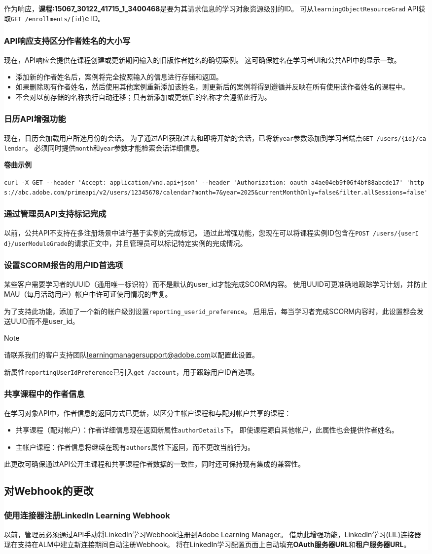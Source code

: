 作为响应，**课程:15067_30122_41715_1_3400468**&#x200B;是要为其请求信息的学习对象资源级别的ID。 可从`learningObjectResourceGrad` API获取`GET /enrollments/{id}`e ID。

### API响应支持区分作者姓名的大小写

现在，API响应会提供在课程创建或更新期间输入的旧版作者姓名的确切案例。 这可确保姓名在学习者UI和公共API中的显示一致。

* 添加新的作者姓名后，案例将完全按照输入的信息进行存储和返回。
* 如果删除现有作者姓名，然后使用其他案例重新添加该姓名，则更新后的案例将得到遵循并反映在所有使用该作者姓名的课程中。
* 不会对以前存储的名称执行自动迁移；只有新添加或更新后的名称才会遵循此行为。

### 日历API增强功能

现在，日历会加载用户所选月份的会话。 为了通过API获取过去和即将开始的会话，已将新`year`参数添加到学习者端点`GET /users/{id}/calendar`。 必须同时提供`month`和`year`参数才能检索会话详细信息。

**卷曲示例**

```
curl -X GET --header 'Accept: application/vnd.api+json' --header 'Authorization: oauth a4ae04eb9f06f4bf88abcde17' 'https://abc.adobe.com/primeapi/v2/users/12345678/calendar?month=7&year=2025&currentMonthOnly=false&filter.allSessions=false'
```

### 通过管理员API支持标记完成

以前，公共API不支持在多注册场景中进行基于实例的完成标记。 通过此增强功能，您现在可以将课程实例ID包含在`POST /users/{userId}/userModuleGrade`的请求正文中，并且管理员可以标记特定实例的完成情况。

### 设置SCORM报告的用户ID首选项

某些客户需要学习者的UUID（通用唯一标识符）而不是默认的user_id才能完成SCORM内容。 使用UUID可更准确地跟踪学习计划，并防止MAU（每月活动用户）帐户中许可证使用情况的重复。

为了支持此功能，添加了一个新的帐户级别设置`reporting_userid_preference`。 启用后，每当学习者完成SCORM内容时，此设置都会发送UUID而不是user_id。

>[!NOTE]
>
> 请联系我们的客户支持团队[learningmanagersupport@adobe.com](mailto:learningmanagersupport@adobe.com)以配置此设置。

新属性`reportingUserIdPreference`已引入`get /account`，用于跟踪用户ID首选项。

### 共享课程中的作者信息

在学习对象API中，作者信息的返回方式已更新，以区分主帐户课程和与配对帐户共享的课程：

* 共享课程（配对帐户）：作者详细信息现在返回新属性`authorDetails`下。 即使课程源自其他帐户，此属性也会提供作者姓名。

* 主帐户课程：作者信息将继续在现有`authors`属性下返回，而不更改当前行为。

此更改可确保通过API公开主课程和共享课程作者数据的一致性，同时还可保持现有集成的兼容性。

## 对Webhook的更改

### 使用连接器注册LinkedIn Learning Webhook

以前，管理员必须通过API手动将LinkedIn学习Webhook注册到Adobe Learning Manager。 借助此增强功能，LinkedIn学习(LIL)连接器现在支持在ALM中建立新连接期间自动注册Webhook。 将在LinkedIn学习配置页面上自动填充&#x200B;**OAuth服务器URL**&#x200B;和&#x200B;**租户服务器URL**。
